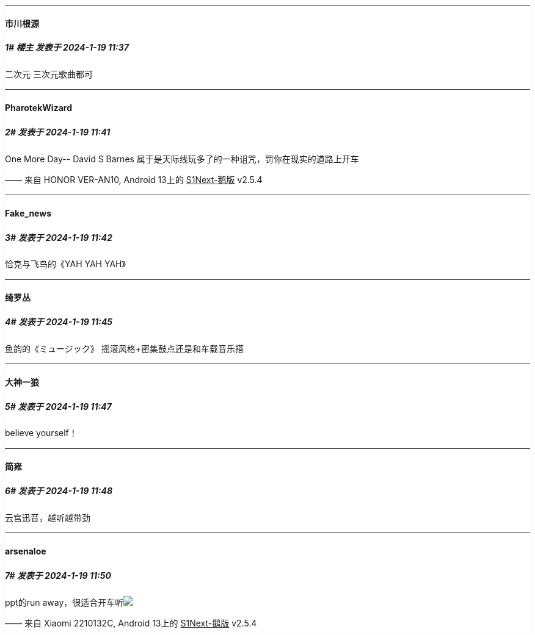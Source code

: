 
*****

####  市川根源  
##### 1#       楼主       发表于 2024-1-19 11:37

二次元 三次元歌曲都可

*****

####  PharotekWizard  
##### 2#       发表于 2024-1-19 11:41

One More Day-- David S Barnes
属于是天际线玩多了的一种诅咒，罚你在现实的道路上开车

—— 来自 HONOR VER-AN10, Android 13上的 [S1Next-鹅版](https://github.com/ykrank/S1-Next/releases) v2.5.4

*****

####  Fake_news  
##### 3#       发表于 2024-1-19 11:42

恰克与飞鸟的《YAH YAH YAH》

*****

####  绮罗丛  
##### 4#       发表于 2024-1-19 11:45

鱼韵的《ミュージック》
摇滚风格+密集鼓点还是和车载音乐搭

*****

####  大神一狼  
##### 5#       发表于 2024-1-19 11:47

believe yourself！

*****

####  简雍  
##### 6#       发表于 2024-1-19 11:48

云宫迅音，越听越带劲

*****

####  arsenaloe  
##### 7#       发表于 2024-1-19 11:50

ppt的run away，很适合开车听<img src="https://static.saraba1st.com/image/smiley/face2017/034.png" referrerpolicy="no-referrer">

—— 来自 Xiaomi 2210132C, Android 13上的 [S1Next-鹅版](https://github.com/ykrank/S1-Next/releases) v2.5.4
